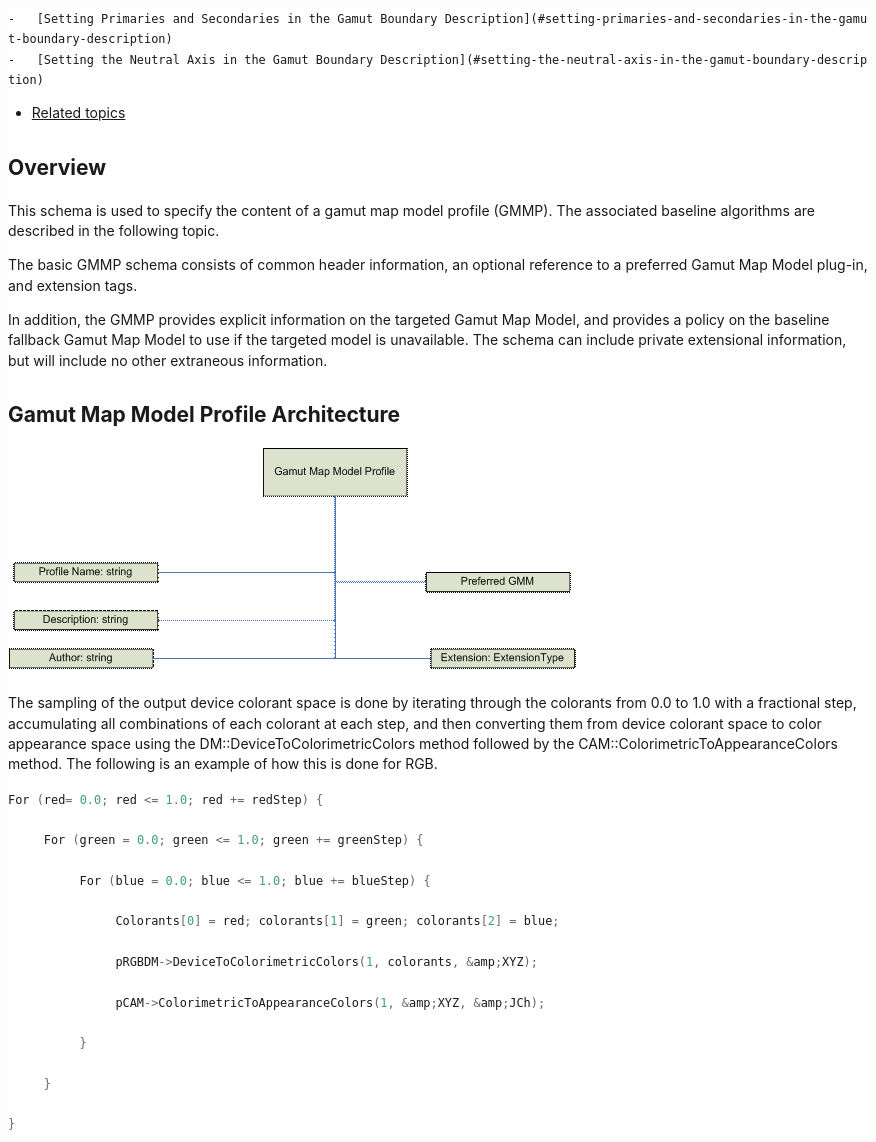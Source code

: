     -   [Setting Primaries and Secondaries in the Gamut Boundary Description](#setting-primaries-and-secondaries-in-the-gamut-boundary-description)
    -   [Setting the Neutral Axis in the Gamut Boundary Description](#setting-the-neutral-axis-in-the-gamut-boundary-description)
-   [Related topics](#related-topics)

## Overview

This schema is used to specify the content of a gamut map model profile (GMMP). The associated baseline algorithms are described in the following topic.

The basic GMMP schema consists of common header information, an optional reference to a preferred Gamut Map Model plug-in, and extension tags.

In addition, the GMMP provides explicit information on the targeted Gamut Map Model, and provides a policy on the baseline fallback Gamut Map Model to use if the targeted model is unavailable. The schema can include private extensional information, but will include no other extraneous information.

## Gamut Map Model Profile Architecture

![](images/gmmp-image002.png)

The sampling of the output device colorant space is done by iterating through the colorants from 0.0 to 1.0 with a fractional step, accumulating all combinations of each colorant at each step, and then converting them from device colorant space to color appearance space using the DM::DeviceToColorimetricColors method followed by the CAM::ColorimetricToAppearanceColors method. The following is an example of how this is done for RGB.


```C++
For (red= 0.0; red <= 1.0; red += redStep) {

     For (green = 0.0; green <= 1.0; green += greenStep) {

          For (blue = 0.0; blue <= 1.0; blue += blueStep) {

               Colorants[0] = red; colorants[1] = green; colorants[2] = blue;

               pRGBDM->DeviceToColorimetricColors(1, colorants, &amp;XYZ);

               pCAM->ColorimetricToAppearanceColors(1, &amp;XYZ, &amp;JCh);

          }

     }

}

```
